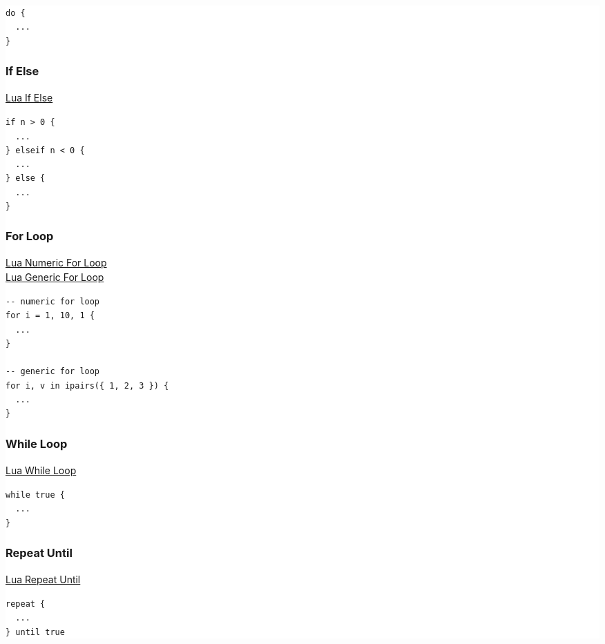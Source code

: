 ```erde
do {
  ...
}
```

### If Else

[Lua If Else](https://www.lua.org/pil/4.3.1.html)

```erde
if n > 0 {
  ...
} elseif n < 0 {
  ...
} else {
  ...
}
```

### For Loop

[Lua Numeric For Loop](https://www.lua.org/pil/4.3.4.html) <br />
[Lua Generic For Loop](https://www.lua.org/pil/4.3.5.html)

```erde
-- numeric for loop
for i = 1, 10, 1 {
  ...
}

-- generic for loop
for i, v in ipairs({ 1, 2, 3 }) {
  ...
}
```

### While Loop

[Lua While Loop](https://www.lua.org/pil/4.3.2.html)

```erde
while true {
  ...
}
```

### Repeat Until

[Lua Repeat Until](https://www.lua.org/pil/4.3.3.html)

```erde
repeat {
  ...
} until true
```

